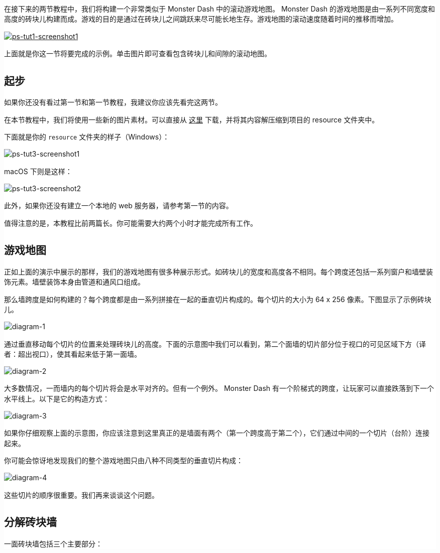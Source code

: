 在接下来的两节教程中，我们将构建一个非常类似于 Monster Dash 中的滚动游戏地图。 Monster Dash 的游戏地图是由一系列不同宽度和高度的砖块儿构建而成。游戏的目的是通过在砖块儿之间跳跃来尽可能长地生存。游戏地图的滚动速度随着时间的推移而增加。

[![ps-tut1-screenshot1](https://img10.360buyimg.com/devfe/jfs/t1/25206/13/10616/142679/5c887df7E7c1fa38a/eab39f5f7ab1cc6d.png)](http://www.yeahbutisitflash.com/pixi-parallax-scroller/final/index.html)

上面就是你这一节将要完成的示例。单击图片即可查看包含砖块儿和间隙的滚动地图。

## 起步

如果你还没有看过第一节和第一节教程，我建议你应该先看完这两节。

在本节教程中，我们将使用一些新的图片素材。可以直接从 [这里](www.yeahbutisitflash.com/pixi-parallax-scroller/tutorial-3/resources.zip) 下载，并将其内容解压缩到项目的 resource 文件夹中。

下面就是你的 `resource` 文件夹的样子（Windows）：

![ps-tut3-screenshot1](https://img11.360buyimg.com/devfe/jfs/t1/31697/16/6353/53328/5c8e01e2E14bc1c7b/d5701c262078bc35.png)

macOS 下则是这样：

![ps-tut3-screenshot2](https://img20.360buyimg.com/devfe/jfs/t1/25309/3/11322/64214/5c8e01f7Ed95812be/fa19f72e6cc3b5e7.png)

此外，如果你还没有建立一个本地的 web 服务器，请参考第一节的内容。

值得注意的是，本教程比前两篇长。你可能需要大约两个小时才能完成所有工作。

## 游戏地图

正如上面的演示中展示的那样，我们的游戏地图有很多种展示形式。如砖块儿的宽度和高度各不相同。每个跨度还包括一系列窗户和墙壁装饰元素。墙壁装饰本身由管道和通风口组成。

那么墙跨度是如何构建的？每个跨度都是由一系列拼接在一起的垂直切片构成的。每个切片的大小为 64 x 256 像素。下图显示了示例砖块儿。

![diagram-1](https://img20.360buyimg.com/devfe/jfs/t1/11199/10/12039/18165/5c8e031aE2a8746ce/c51ef91aeebd739b.png)

通过垂直移动每个切片的位置来处理砖块儿的高度。下面的示意图中我们可以看到，第二个面墙的切片部分位于视口的可见区域下方（译者：超出视口），使其看起来低于第一面墙。

![diagram-2](https://img14.360buyimg.com/devfe/jfs/t1/28702/23/11291/23279/5c8e047aE0dc68c77/08ba190fd4f5f08b.png)

大多数情况，一而墙内的每个切片将会是水平对齐的。但有一个例外。 Monster Dash 有一个阶梯式的跨度，让玩家可以直接跌落到下一个水平线上。以下是它的构造方式：

![diagram-3](https://img13.360buyimg.com/devfe/jfs/t1/14544/9/11325/22909/5c8e0484E33aa7b33/c2b3b720df1d69a1.png)

如果你仔细观察上面的示意图，你应该注意到这里真正的是墙面有两个（第一个跨度高于第二个），它们通过中间的一个切片（台阶）连接起来。

你可能会惊讶地发现我们的整个游戏地图只由八种不同类型的垂直切片构成：

![diagram-4](https://img11.360buyimg.com/devfe/jfs/t1/18163/12/11214/22059/5c8e053aE742a81ce/3fe250596cbb7bab.png)

这些切片的顺序很重要。我们再来谈谈这个问题。

## 分解砖块墙

一面砖块墙包括三个主要部分：
